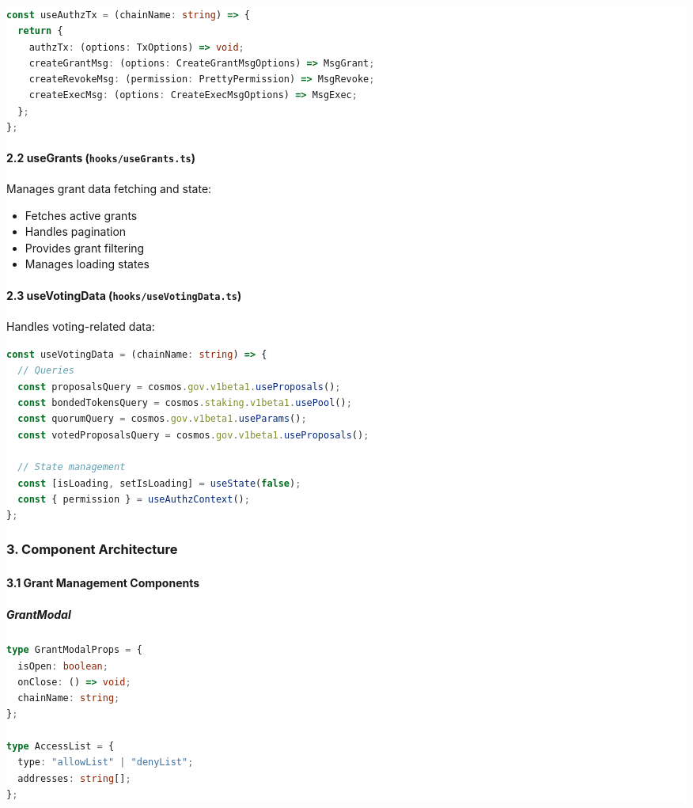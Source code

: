 ```typescript
const useAuthzTx = (chainName: string) => {
  return {
    authzTx: (options: TxOptions) => void;
    createGrantMsg: (options: CreateGrantMsgOptions) => MsgGrant;
    createRevokeMsg: (permission: PrettyPermission) => MsgRevoke;
    createExecMsg: (options: CreateExecMsgOptions) => MsgExec;
  };
};
```

#### 2.2 useGrants (`hooks/useGrants.ts`)

Manages grant data fetching and state:

- Fetches active grants
- Handles pagination
- Provides grant filtering
- Manages loading states

#### 2.3 useVotingData (`hooks/useVotingData.ts`)

Handles voting-related data:

```typescript
const useVotingData = (chainName: string) => {
  // Queries
  const proposalsQuery = cosmos.gov.v1beta1.useProposals();
  const bondedTokensQuery = cosmos.staking.v1beta1.usePool();
  const quorumQuery = cosmos.gov.v1beta1.useParams();
  const votedProposalsQuery = cosmos.gov.v1beta1.useProposals();

  // State management
  const [isLoading, setIsLoading] = useState(false);
  const { permission } = useAuthzContext();
};
```

### 3. Component Architecture

#### 3.1 Grant Management Components

##### GrantModal

```typescript
type GrantModalProps = {
  isOpen: boolean;
  onClose: () => void;
  chainName: string;
};

type AccessList = {
  type: "allowList" | "denyList";
  addresses: string[];
};
```
